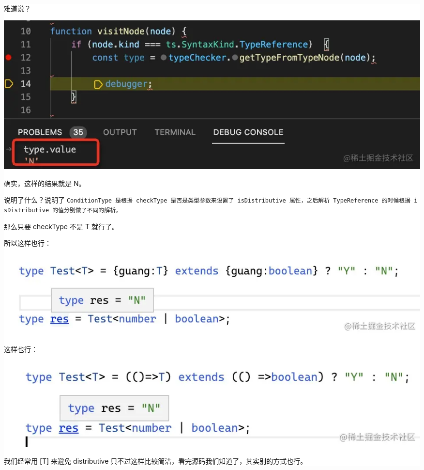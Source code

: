难道说？

![image](images/xIrxaiqGp20PuNfvoMgcjj1hkzQHy08a4wguU8JPP9k.webp)

确实，这样的结果就是 N。

说明了什么？说明了 `ConditionType 是根据 checkType 是否是类型参数来设置了 isDistributive 属性，之后解析 TypeReference 的时候根据 isDistributive 的值分别做了不同的解析。`

那么只要 checkType 不是 T 就行了。

所以这样也行：

![image](images/Rp3mtZ87RhX4tI8OK1imQOjyryL9rxuy4s7hu2zLwbI.webp)

这样也行：

![image](images/b708EUADP4cJlZE3oc0KMIXB1uzf3fHrPvA0uqp_SYg.webp)

我们经常用 \[T\] 来避免 distributive 只不过这样比较简洁，看完源码我们知道了，其实别的方式也行。
